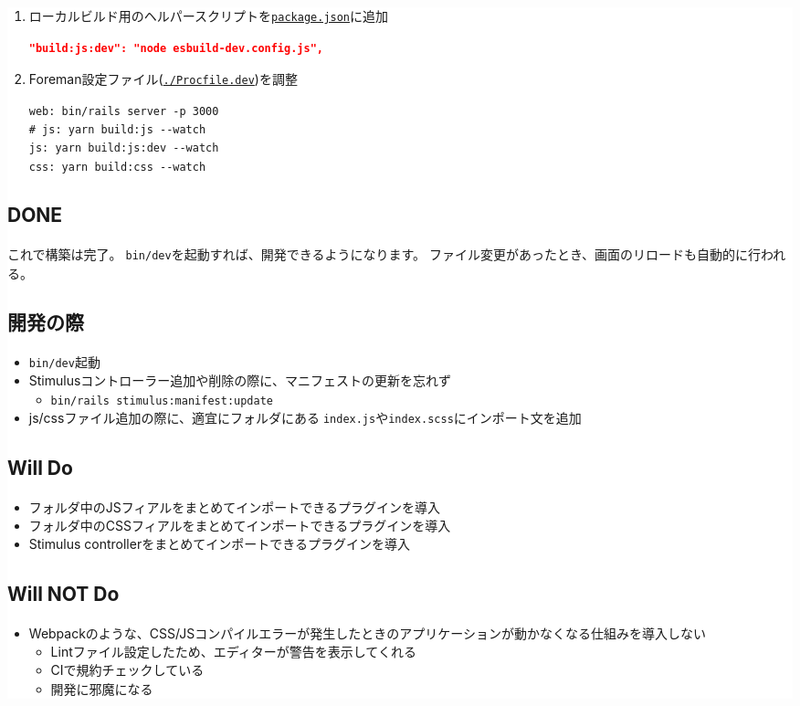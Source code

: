 1. ローカルビルド用のヘルパースクリプトを[`package.json`](./package.json)に追加

    ```json
    "build:js:dev": "node esbuild-dev.config.js",
    ```

1. Foreman設定ファイル([`./Procfile.dev`](./Procfile.dev))を調整

    ```plaintext
    web: bin/rails server -p 3000
    # js: yarn build:js --watch
    js: yarn build:js:dev --watch
    css: yarn build:css --watch
    ```

## DONE

これで構築は完了。
`bin/dev`を起動すれば、開発できるようになります。
ファイル変更があったとき、画面のリロードも自動的に行われる。

## 開発の際

- `bin/dev`起動
- Stimulusコントローラー追加や削除の際に、マニフェストの更新を忘れず
  - `bin/rails stimulus:manifest:update`
- js/cssファイル追加の際に、適宜にフォルダにある `index.js`や`index.scss`にインポート文を追加

## Will Do

- フォルダ中のJSフィアルをまとめてインポートできるプラグインを導入
- フォルダ中のCSSフィアルをまとめてインポートできるプラグインを導入
- Stimulus controllerをまとめてインポートできるプラグインを導入

## Will NOT Do

- Webpackのような、CSS/JSコンパイルエラーが発生したときのアプリケーションが動かなくなる仕組みを導入しない
  - Lintファイル設定したため、エディターが警告を表示してくれる
  - CIで規約チェックしている
  - 開発に邪魔になる
